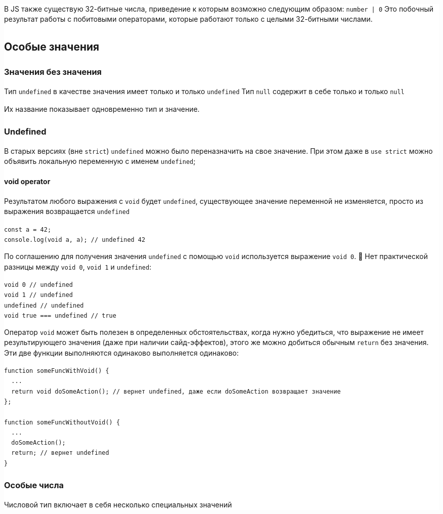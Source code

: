 В JS также существую 32-битные числа, приведение к которым возможно следующим образом:
`number | 0`
Это побочный результат работы с побитовыми операторами, которые работают только с целыми 32-битными числами.

## Особые значения
### Значения без значения
Тип `undefined` в качестве значения имеет только и только `undefined`
Тип `null` содержит в себе только и только `null`

Их название показывает одновременно тип и значение.

### Undefined
В старых версиях (вне `strict`) `undefined` можно было переназначить на свое значение.
При этом даже в `use strict` можно объявить локальную переменную с именем `undefined`;

#### void operator
Результатом любого выражения с `void` будет `undefined`, существующее значение переменной не изменяется, просто из выражения возвращается `undefined`
```
const a = 42;
console.log(void a, a); // undefined 42
```

По соглашению для получения значения `undefined` с помощью `void` используется выражение `void 0`.
:memo: Нет практической разницы между `void 0`, `void 1` и `undefined`:
```
void 0 // undefined
void 1 // undefined
undefined // undefined
void true === undefined // true
```

Оператор `void` может быть полезен в определенных обстоятельствах, когда нужно убедиться, что выражение не имеет результирующего значения (даже при наличии сайд-эффектов), этого же можно добиться обычным `return` без значения.
Эти две функции выполняются одинаково выполняется одинаково:
```
function someFuncWithVoid() {
  ...
  return void doSomeAction(); // вернет undefined, даже если doSomeAction возвращает значение
};

function someFuncWithoutVoid() {
  ...
  doSomeAction();
  return; // вернет undefined
}
```

### Особые числа
Числовой тип включает в себя несколько специальных значений
